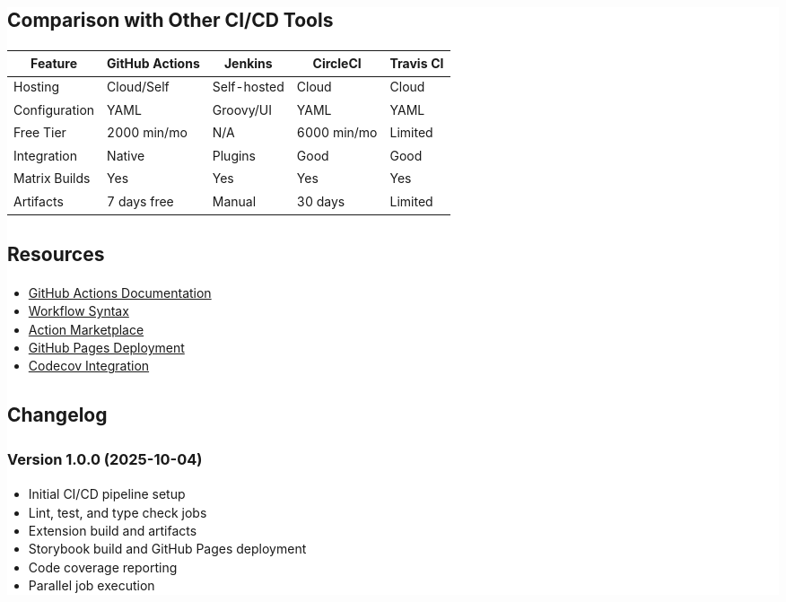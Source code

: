 ## Comparison with Other CI/CD Tools

| Feature | GitHub Actions | Jenkins | CircleCI | Travis CI |
|---------|---------------|---------|----------|-----------|
| Hosting | Cloud/Self | Self-hosted | Cloud | Cloud |
| Configuration | YAML | Groovy/UI | YAML | YAML |
| Free Tier | 2000 min/mo | N/A | 6000 min/mo | Limited |
| Integration | Native | Plugins | Good | Good |
| Matrix Builds | Yes | Yes | Yes | Yes |
| Artifacts | 7 days free | Manual | 30 days | Limited |

## Resources

- [GitHub Actions Documentation](https://docs.github.com/en/actions)
- [Workflow Syntax](https://docs.github.com/en/actions/reference/workflow-syntax-for-github-actions)
- [Action Marketplace](https://github.com/marketplace?type=actions)
- [GitHub Pages Deployment](https://docs.github.com/en/pages)
- [Codecov Integration](https://docs.codecov.io/docs/github-actions)

## Changelog

### Version 1.0.0 (2025-10-04)
- Initial CI/CD pipeline setup
- Lint, test, and type check jobs
- Extension build and artifacts
- Storybook build and GitHub Pages deployment
- Code coverage reporting
- Parallel job execution
